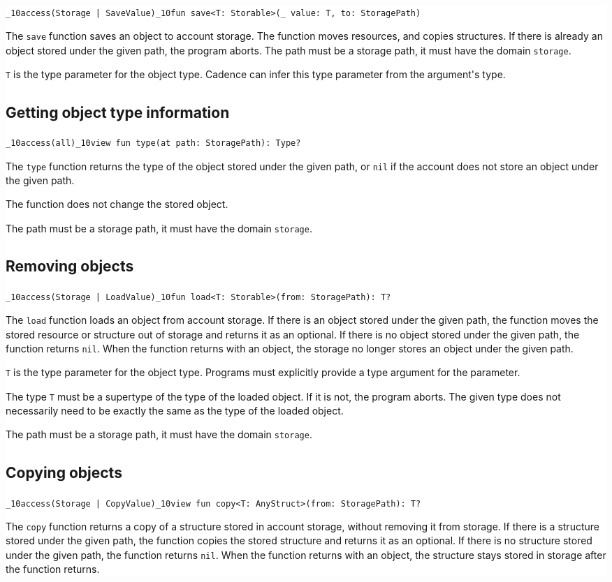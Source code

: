  `_10access(Storage | SaveValue)_10fun save<T: Storable>(_ value: T, to: StoragePath)`

The `save` function saves an object to account storage.
The function moves resources, and copies structures.
If there is already an object stored under the given path, the program aborts.
The path must be a storage path, it must have the domain `storage`.

`T` is the type parameter for the object type.
Cadence can infer this type parameter from the argument's type.

## Getting object type information[​](#getting-object-type-information "Direct link to Getting object type information")

 `_10access(all)_10view fun type(at path: StoragePath): Type?`

The `type` function returns the type of the object stored under the given path,
or `nil` if the account does not store an object under the given path.

The function does not change the stored object.

The path must be a storage path, it must have the domain `storage`.

## Removing objects[​](#removing-objects "Direct link to Removing objects")

 `_10access(Storage | LoadValue)_10fun load<T: Storable>(from: StoragePath): T?`

The `load` function loads an object from account storage.
If there is an object stored under the given path,
the function moves the stored resource or structure out of storage
and returns it as an optional.
If there is no object stored under the given path,
the function returns `nil`.
When the function returns with an object,
the storage no longer stores an object under the given path.

`T` is the type parameter for the object type.
Programs must explicitly provide a type argument for the parameter.

The type `T` must be a supertype of the type of the loaded object.
If it is not, the program aborts.
The given type does not necessarily need to be exactly the same as the type of the loaded object.

The path must be a storage path, it must have the domain `storage`.

## Copying objects[​](#copying-objects "Direct link to Copying objects")

 `_10access(Storage | CopyValue)_10view fun copy<T: AnyStruct>(from: StoragePath): T?`

The `copy` function returns a copy of a structure stored in account storage,
without removing it from storage.
If there is a structure stored under the given path,
the function copies the stored structure and returns it as an optional.
If there is no structure stored under the given path,
the function returns `nil`.
When the function returns with an object,
the structure stays stored in storage after the function returns.
